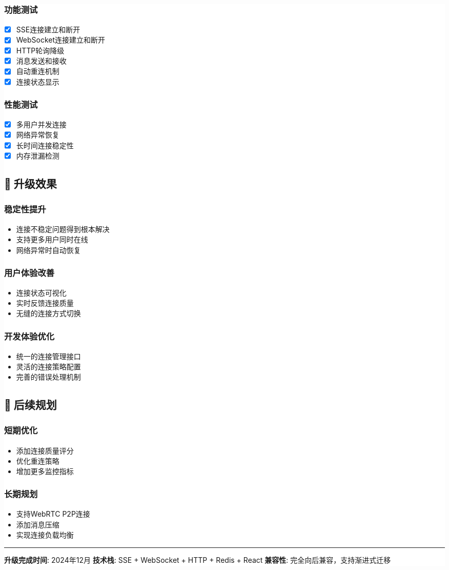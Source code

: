 ### **功能测试**
- [x] SSE连接建立和断开
- [x] WebSocket连接建立和断开
- [x] HTTP轮询降级
- [x] 消息发送和接收
- [x] 自动重连机制
- [x] 连接状态显示

### **性能测试**
- [x] 多用户并发连接
- [x] 网络异常恢复
- [x] 长时间连接稳定性
- [x] 内存泄漏检测

## 🎉 升级效果

### **稳定性提升**
- 连接不稳定问题得到根本解决
- 支持更多用户同时在线
- 网络异常时自动恢复

### **用户体验改善**
- 连接状态可视化
- 实时反馈连接质量
- 无缝的连接方式切换

### **开发体验优化**
- 统一的连接管理接口
- 灵活的连接策略配置
- 完善的错误处理机制

## 🔮 后续规划

### **短期优化**
- 添加连接质量评分
- 优化重连策略
- 增加更多监控指标

### **长期规划**
- 支持WebRTC P2P连接
- 添加消息压缩
- 实现连接负载均衡

---

**升级完成时间**: 2024年12月
**技术栈**: SSE + WebSocket + HTTP + Redis + React
**兼容性**: 完全向后兼容，支持渐进式迁移 